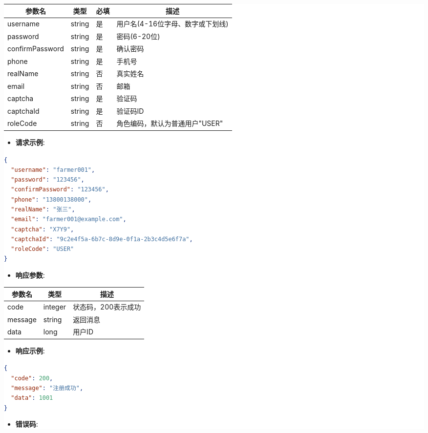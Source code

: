 | 参数名         | 类型   | 必填 | 描述                            |
|----------------|--------|------|--------------------------------|
| username       | string | 是   | 用户名(4-16位字母、数字或下划线)|
| password       | string | 是   | 密码(6-20位)                   |
| confirmPassword | string | 是   | 确认密码                        |
| phone          | string | 是   | 手机号                          |
| realName       | string | 否   | 真实姓名                        |
| email          | string | 否   | 邮箱                            |
| captcha        | string | 是   | 验证码                          |
| captchaId      | string | 是   | 验证码ID                        |
| roleCode       | string | 否   | 角色编码，默认为普通用户"USER"   |

- **请求示例**:

```json
{
  "username": "farmer001",
  "password": "123456",
  "confirmPassword": "123456",
  "phone": "13800138000",
  "realName": "张三",
  "email": "farmer001@example.com",
  "captcha": "X7Y9",
  "captchaId": "9c2e4f5a-6b7c-8d9e-0f1a-2b3c4d5e6f7a",
  "roleCode": "USER"
}
```

- **响应参数**:

| 参数名   | 类型    | 描述                |
|----------|---------|---------------------|
| code     | integer | 状态码，200表示成功 |
| message  | string  | 返回消息            |
| data     | long    | 用户ID              |

- **响应示例**:

```json
{
  "code": 200,
  "message": "注册成功",
  "data": 1001
}
```

- **错误码**:
